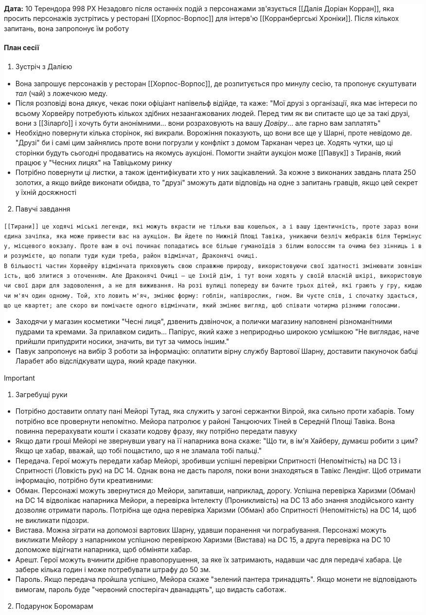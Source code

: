 **Дата:** 10 Терендора 998 РХ
Незадовго після останніх подій з персонажами зв'язується [[Далія Доріан Корран]], яка просить персонажів зустрітись у ресторані [[Хорпос-Ворпос]] для інтерв'ю [[Корранбергські Хроніки]]. Після кількох запитань, вона запропонує їм роботу
#### План сесії
1. Зустріч з Далією
- Вона запрошує персонажів у ресторан [[Хорпос-Ворпос]], де розпитується про минулу сесію, та пропонує скуштувати *тал* (чай) з ложечкою меду.
- Після розповіді вона дякує, чекає поки офіціант напівельф відійде, та каже: "Мої друзі з організації, яка має інтереси по всьому Хорвейру потребують кількох здібних незаангажованих людей. Перед тим як ви спитаєте що це за такі друзі, вони з [[Зіларґо]] і хочуть бути анонімними... вони розраховують на вашу *Довіру*... але гарно вам заплатять"
- Необхідно повернути кілька сторінок, які викрали. Ворожіння показують, що вони все ще у Шарні, проте невідомо де. "Друзі" би і самі цим зайнялись проте вони погрузли у конфлікт з домом Тарканан через це. Ходять чутки, що ці сторінки будуть сьогодні продаватись на якомусь аукціоні. Помогти знайти аукціон може [[Павук]] з Тиранів, який працює у "Чесних лицях" на Тавіцькому ринку
- Потрібно повернути ці листки, а також ідентифікувати хто у них зацікавлений. За кожне з виконаних завдань плата 250 золотих, а якщо вийде виконати обидва, то "друзі" зможуть дати відповідь на одне з запитань гравців, якщо цей секрет у їхній досяжності
2. Павучі завдання
```ad-note
[[Тирани]] це ходячі міські легенди, які можуть вкрасти не тільки ваш кошельок, а і вашу ідентичність, проте зараз вони єдина зачіпка, яка може привести вас на аукціон. Ви йдете по Нижній Площі Тавіка, уникаючи безліч жебраків біля Термінусу, місцевого вокзалу. Проте вам в очі починає попадатись все більше гуманоїдів з білим волоссям та очима без зінниць і ви розумієте, що попали туди куди треба, район відмінчат, Драконячі очиці.
В більшості частин Хорвейру відмінчата приховують свою справжню природу, використовуючи свої здатності змінювати зовнішність, щоб злитися з оточенням. Але Драконячі Очиці — це їхній дім, і тут вони ходять у своїй власній шкірі, використовуючи свої дари для задоволення, а не для виживання. На розі вулиці попереду ви бачите трьох дітей, які грають у гру, кидаючи м'яч один одному. Той, хто ловить м'яч, змінює форму: гоблін, напіврослик, гном. Ви чуєте спів, і спочатку здається, що це квартет; але скоро ви помічаєте одного відмінчати, який змінює вигляд, щоб співати чотирма різними голосами.
```
- Заходячи у магазин косметики "Чесні лиця", дзвенить дзвіночок, а полички магазину наповнені різноманітними пудрами та кремами. За прилавком сидить... Папірус, який каже з неприродньо широкою усмішкою "Не виглядає, наче прийшли припудрити носики, значить, ви тут за чимось іншим." 
- Павук запропонує на вибір 3 роботи за інформацію: оплатити вірну службу Вартової Шарну, доставити пакуночок бабці Ларабет або відслідкувати щура, який краде пакунки.

> [!important] 
> 1. Загребущі руки
> - Потрібно доставити оплату пані Мейорі Тутад, яка служить у загоні сержантки Вілрой, яка сильно проти хабарів. Тому потрібно все провернути непомітно. Мейора патролює у районі Танцюючих Тіней в Середній Площі Тавіка. Вона повинна перерахувати кошти і сказати кодову фразу, яку потрібно передати павуку
> - Якщо дати гроші Мейорі не звернувши увагу на її напарника вона скаже: "Що ти, в ім'я Хайберу, думаєш робити з цим? Якщо це хабар, вважай, що тобі пощастило, що я не зламала тобі пальці."
> - Передача. Герої можуть передати хабар Мейорі, зробивши успішні перевірки Спритності (Непомітність) на DC 13 і Спритності (Ловкість рук) на DC 14. Однак вона не дасть пароля, поки вони знаходяться в Тавікс Лендінг. Щоб отримати інформацію, потрібно бути креативними:
> - Обман. Персонажі можуть звернутися до Мейори, запитавши, наприклад, дорогу. Успішна перевірка Харизми (Обман) на DC 14 відволікає напарника Мейори, а перевірка Інтелекту (Проникливість) на DC 13 або знання злодійського канту дозволяє отримати пароль. Потрібна ще одна перевірка Харизми (Обман) або Спритності (Непомітність) на DC 14, щоб не викликати підозри.
> - Вистава. Можна зіграти на допомозі вартових Шарну, удавши поранення чи пограбування. Персонажі можуть викликати Мейору з напарником успішною перевіркою Харизми (Вистава) на DC 15, а друга перевірка на DC 10 допоможе відігнати напарника, щоб обміняти хабар.
> - Арешт. Герої можуть вчинити дрібне правопорушення, за яке їх затримають, надавши час для передачі хабара. Це забере кілька годин і може потребувати штрафу до 50 зм.
> - Пароль. Якщо передача пройшла успішно, Мейора скаже "зелений пантера тринадцять". Якщо монети не відповідають вимогам, пароль буде "червоний спостерігач дванадцять", що видасть саботаж.
> 2. Подарунок Боромарам